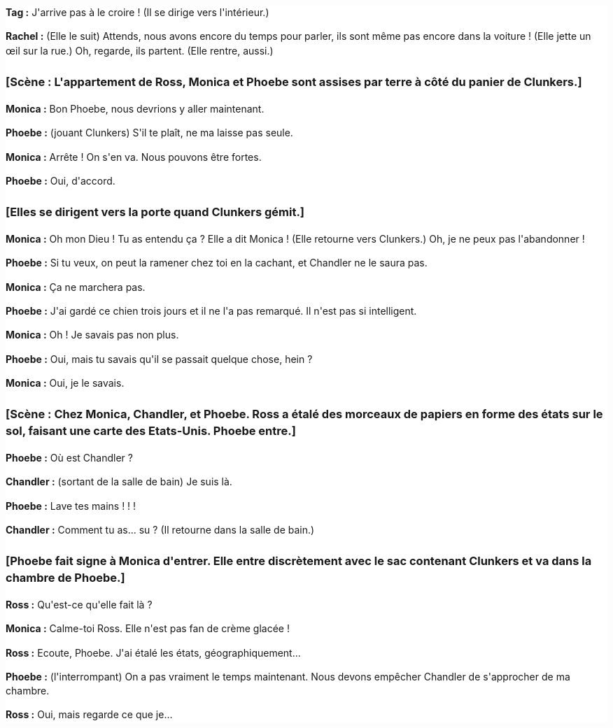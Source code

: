 **Tag :** J'arrive pas à le croire ! (Il se dirige vers l'intérieur.)

**Rachel :** (Elle le suit) Attends, nous avons encore du temps pour parler, ils sont même pas encore dans la voiture ! (Elle jette un œil sur la rue.) Oh, regarde, ils partent. (Elle rentre, aussi.)

### [Scène : L'appartement de Ross, Monica et Phoebe sont assises par terre à côté du panier de Clunkers.]

**Monica :** Bon Phoebe, nous devrions y aller maintenant.

**Phoebe :** (jouant Clunkers) S'il te plaît, ne ma laisse pas seule.

**Monica :** Arrête ! On s'en va. Nous pouvons être fortes.

**Phoebe :** Oui, d'accord.

### [Elles se dirigent vers la porte quand Clunkers gémit.]

**Monica :** Oh mon Dieu ! Tu as entendu ça ? Elle a dit Monica ! (Elle retourne vers Clunkers.) Oh, je ne peux pas l'abandonner !

**Phoebe :** Si tu veux, on peut la ramener chez toi en la cachant, et Chandler ne le saura pas.

**Monica :** Ça ne marchera pas.

**Phoebe :** J'ai gardé ce chien trois jours et il ne l'a pas remarqué. Il n'est pas si intelligent.

**Monica :** Oh ! Je savais pas non plus.

**Phoebe :** Oui, mais tu savais qu'il se passait quelque chose, hein ?

**Monica :** Oui, je le savais.

### [Scène : Chez Monica, Chandler, et Phoebe. Ross a étalé des morceaux de papiers en forme des états sur le sol, faisant une carte des Etats-Unis. Phoebe entre.]

**Phoebe :** Où est Chandler ?

**Chandler :** (sortant de la salle de bain) Je suis là.

**Phoebe :** Lave tes mains ! ! !

**Chandler :** Comment tu as... su ? (Il retourne dans la salle de bain.)

### [Phoebe fait signe à Monica d'entrer. Elle entre discrètement avec le sac contenant Clunkers et va dans la chambre de Phoebe.]

**Ross :** Qu'est-ce qu'elle fait là ?

**Monica :** Calme-toi Ross. Elle n'est pas fan de crème glacée !

**Ross :** Ecoute, Phoebe. J'ai étalé les états, géographiquement...

**Phoebe :** (l'interrompant) On a pas vraiment le temps maintenant. Nous devons empêcher Chandler de s'approcher de ma chambre.

**Ross :** Oui, mais regarde ce que je...

